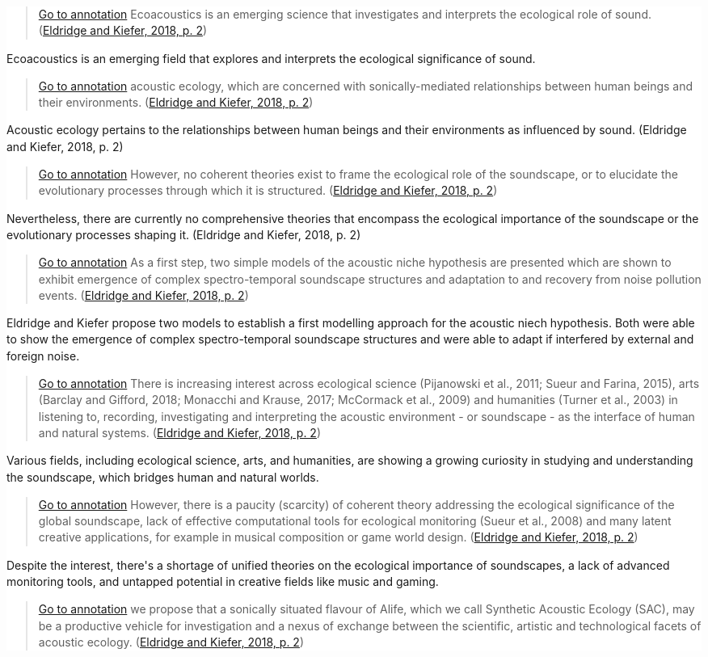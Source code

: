> [Go to annotation](zotero://open-pdf/library/items/XNZRKMYW?page=2&annotation=BM4LZ5CN) Ecoacoustics is an emerging science that investigates and interprets the ecological role of sound. ([Eldridge and Kiefer, 2018, p. 2](zotero://select/library/items/WESCKYFX))

Ecoacoustics is an emerging field that explores and interprets the ecological significance of sound.

> [Go to annotation](zotero://open-pdf/library/items/XNZRKMYW?page=2&annotation=IDEQWVR3) acoustic ecology, which are concerned with sonically-mediated relationships between human beings and their environments. ([Eldridge and Kiefer, 2018, p. 2](zotero://select/library/items/WESCKYFX))

Acoustic ecology pertains to the relationships between human beings and their environments as influenced by sound. (Eldridge and Kiefer, 2018, p. 2)


> [Go to annotation](zotero://open-pdf/library/items/XNZRKMYW?page=2&annotation=PMZ2TSLW) However, no coherent theories exist to frame the ecological role of the soundscape, or to elucidate the evolutionary processes through which it is structured. ([Eldridge and Kiefer, 2018, p. 2](zotero://select/library/items/WESCKYFX))

Nevertheless, there are currently no comprehensive theories that encompass the ecological importance of the soundscape or the evolutionary processes shaping it. (Eldridge and Kiefer, 2018, p. 2)


> [Go to annotation](zotero://open-pdf/library/items/XNZRKMYW?page=2&annotation=YF45PNW7) As a first step, two simple models of the acoustic niche hypothesis are presented which are shown to exhibit emergence of complex spectro-temporal soundscape structures and adaptation to and recovery from noise pollution events. ([Eldridge and Kiefer, 2018, p. 2](zotero://select/library/items/WESCKYFX))

Eldridge and Kiefer propose two models to establish a first modelling approach for the acoustic niech hypothesis. Both were able to show the emergence of complex spectro-temporal soundscape structures and were able to adapt if interfered by external and foreign noise.

> [Go to annotation](zotero://open-pdf/library/items/XNZRKMYW?page=2&annotation=QDDH4W9M) There is increasing interest across ecological science (Pijanowski et al., 2011; Sueur and Farina, 2015), arts (Barclay and Gifford, 2018; Monacchi and Krause, 2017; McCormack et al., 2009) and humanities (Turner et al., 2003) in listening to, recording, investigating and interpreting the acoustic environment - or soundscape - as the interface of human and natural systems. ([Eldridge and Kiefer, 2018, p. 2](zotero://select/library/items/WESCKYFX))

Various fields, including ecological science, arts, and humanities, are showing a growing curiosity in studying and understanding the soundscape, which bridges human and natural worlds.

> [Go to annotation](zotero://open-pdf/library/items/XNZRKMYW?page=2&annotation=ZS5YKEZV) However, there is a paucity (scarcity) of coherent theory addressing the ecological significance of the global soundscape, lack of effective computational tools for ecological monitoring (Sueur et al., 2008) and many latent creative applications, for example in musical composition or game world design. ([Eldridge and Kiefer, 2018, p. 2](zotero://select/library/items/WESCKYFX))

Despite the interest, there's a shortage of unified theories on the ecological importance of soundscapes, a lack of advanced monitoring tools, and untapped potential in creative fields like music and gaming.

> [Go to annotation](zotero://open-pdf/library/items/XNZRKMYW?page=2&annotation=WZPFD9JQ) we propose that a sonically situated flavour of Alife, which we call Synthetic Acoustic Ecology (SAC), may be a productive vehicle for investigation and a nexus of exchange between the scientific, artistic and technological facets of acoustic ecology. ([Eldridge and Kiefer, 2018, p. 2](zotero://select/library/items/WESCKYFX))
